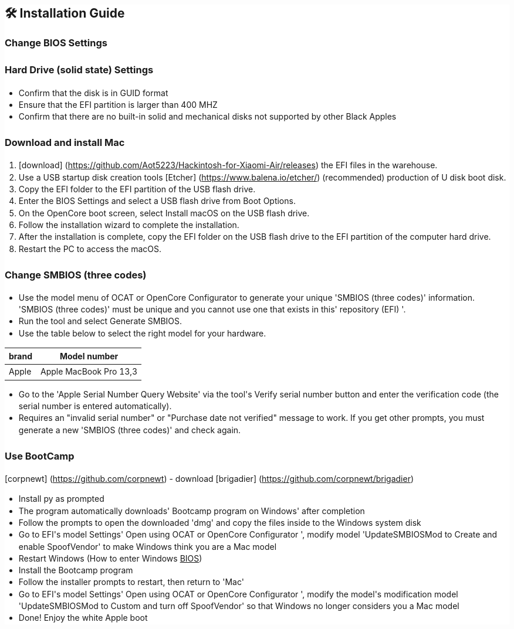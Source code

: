 
## 🛠 Installation Guide

### Change BIOS Settings


### Hard Drive (solid state) Settings
- Confirm that the disk is in GUID format
- Ensure that the EFI partition is larger than 400 MHZ
- Confirm that there are no built-in solid and mechanical disks not supported by other Black Apples

### Download and install Mac
1. [download] (https://github.com/Aot5223/Hackintosh-for-Xiaomi-Air/releases) the EFI files in the warehouse.
2. Use a USB startup disk creation tools [Etcher] (https://www.balena.io/etcher/) (recommended) production of U disk boot disk.
3. Copy the EFI folder to the EFI partition of the USB flash drive.
4. Enter the BIOS Settings and select a USB flash drive from Boot Options.
5. On the OpenCore boot screen, select Install macOS on the USB flash drive.
6. Follow the installation wizard to complete the installation.
7. After the installation is complete, copy the EFI folder on the USB flash drive to the EFI partition of the computer hard drive.
8. Restart the PC to access the macOS.


### Change SMBIOS (three codes)
- Use the model menu of OCAT or OpenCore Configurator to generate your unique 'SMBIOS (three codes)' information.
'SMBIOS (three codes)' must be unique and you cannot use one that exists in this' repository (EFI) '.
- Run the tool and select Generate SMBIOS.
- Use the table below to select the right model for your hardware.

| brand | Model number |
|--------------|-----------------------------|
| Apple | Apple MacBook Pro 13,3 |


- Go to the 'Apple Serial Number Query Website' via the tool's Verify serial number button and enter the verification code (the serial number is entered automatically).
- Requires an "invalid serial number" or "Purchase date not verified" message to work. If you get other prompts, you must generate a new 'SMBIOS (three codes)' and check again.

### Use BootCamp
[corpnewt] (https://github.com/corpnewt) - download [brigadier] (https://github.com/corpnewt/brigadier)
- Install py as prompted
- The program automatically downloads' Bootcamp program on Windows' after completion
- Follow the prompts to open the downloaded 'dmg' and copy the files inside to the Windows system disk
- Go to EFI's model Settings' Open using OCAT or OpenCore Configurator ', modify model 'UpdateSMBIOSMod to Create and enable SpoofVendor' to make Windows think you are a Mac model
- Restart Windows (How to enter Windows [BIOS](#BIOS))
- Install the Bootcamp program
- Follow the installer prompts to restart, then return to 'Mac'
- Go to EFI's model Settings' Open using OCAT or OpenCore Configurator ', modify the model's modification model 'UpdateSMBIOSMod to Custom and turn off SpoofVendor' so that Windows no longer considers you a Mac model
- Done! Enjoy the white Apple boot
